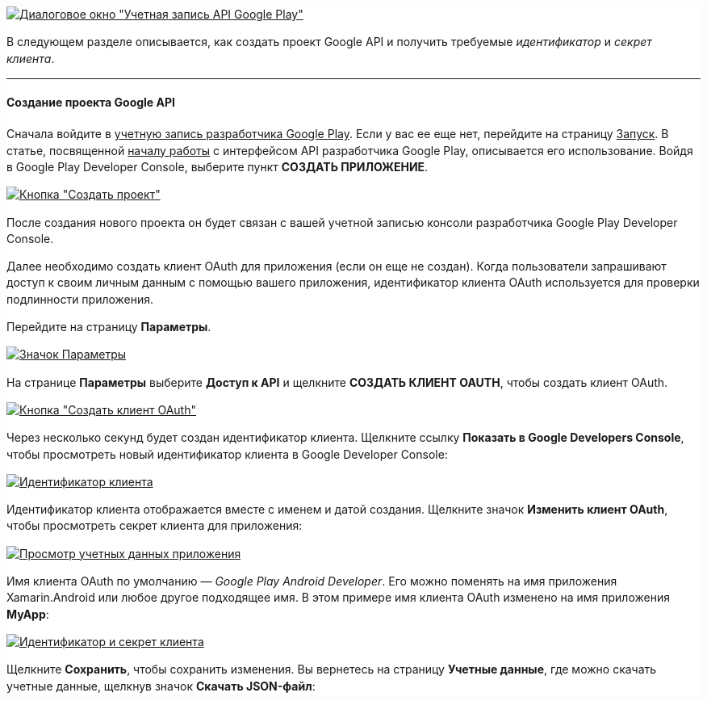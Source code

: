 [![Диалоговое окно "Учетная запись API Google Play"](images/xs/02-google-play-api-account-sml.png)](images/xs/02-google-play-api-account.png#lightbox)

В следующем разделе описывается, как создать проект Google API и получить требуемые _идентификатор_ и _секрет клиента_.

-----

#### <a name="create-a-google-api-project"></a>Создание проекта Google API

Сначала войдите в [учетную запись разработчика Google Play](https://play.google.com/apps/publish).
Если у вас ее еще нет, перейдите на страницу [Запуск](https://developer.android.com/distribute/googleplay/start.html).
В статье, посвященной [началу работы](https://developers.google.com/android-publisher/getting_started) с интерфейсом API разработчика Google Play, описывается его использование. Войдя в Google Play Developer Console, выберите пункт **СОЗДАТЬ ПРИЛОЖЕНИЕ**.

[![Кнопка "Создать проект"](images/01-create-new-project-sml.png)](images/01-create-new-project.png#lightbox)

После создания нового проекта он будет связан с вашей учетной записью консоли разработчика Google Play Developer Console.

Далее необходимо создать клиент OAuth для приложения (если он еще не создан). Когда пользователи запрашивают доступ к своим личным данным с помощью вашего приложения, идентификатор клиента OAuth используется для проверки подлинности приложения.

Перейдите на страницу **Параметры**.

[![Значок Параметры](images/02-google-play-developer-console-sml.png)](images/02-google-play-developer-console.png#lightbox)

На странице **Параметры** выберите **Доступ к API** и щелкните **СОЗДАТЬ КЛИЕНТ OAUTH**, чтобы создать клиент OAuth.

[![Кнопка "Создать клиент OAuth"](images/03-create-oauth-client-sml.png)](images/03-create-oauth-client.png#lightbox)

Через несколько секунд будет создан идентификатор клиента. Щелкните ссылку **Показать в Google Developers Console**, чтобы просмотреть новый идентификатор клиента в Google Developer Console:

[![Идентификатор клиента](images/04-generated-client-id-sml.png)](images/04-generated-client-id.png#lightbox)

Идентификатор клиента отображается вместе с именем и датой создания. Щелкните значок **Изменить клиент OAuth**, чтобы просмотреть секрет клиента для приложения:

[![Просмотр учетных данных приложения](images/05-google-developer-console-sml.png)](images/05-google-developer-console.png#lightbox)

Имя клиента OAuth по умолчанию — *Google Play Android Developer*. Его можно поменять на имя приложения Xamarin.Android или любое другое подходящее имя. В этом примере имя клиента OAuth изменено на имя приложения **MyApp**:

[![Идентификатор и секрет клиента](images/06-client-id-and-secret-sml.png)](images/06-client-id-and-secret.png#lightbox)

Щелкните **Сохранить**, чтобы сохранить изменения. Вы вернетесь на страницу **Учетные данные**, где можно скачать учетные данные, щелкнув значок **Скачать JSON-файл**:
